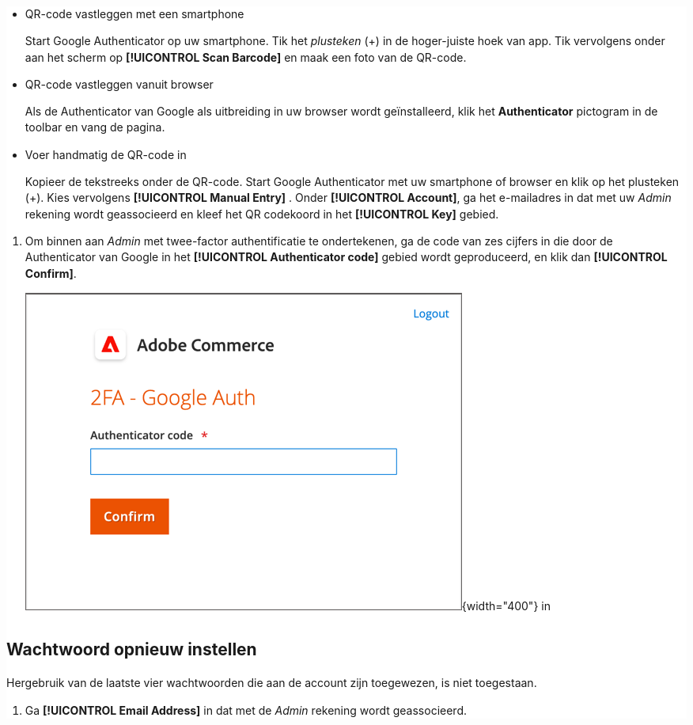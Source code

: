    - QR-code vastleggen met een smartphone

     Start Google Authenticator op uw smartphone. Tik het _plusteken_ (+) in de hoger-juiste hoek van app. Tik vervolgens onder aan het scherm op **[!UICONTROL Scan Barcode]** en maak een foto van de QR-code.

   - QR-code vastleggen vanuit browser

     Als de Authenticator van Google als uitbreiding in uw browser wordt geïnstalleerd, klik het **Authenticator** pictogram in de toolbar en vang de pagina.

   - Voer handmatig de QR-code in

     Kopieer de tekstreeks onder de QR-code. Start Google Authenticator met uw smartphone of browser en klik op het plusteken (+). Kies vervolgens **[!UICONTROL Manual Entry]** . Onder **[!UICONTROL Account]**, ga het e-mailadres in dat met uw _Admin_ rekening wordt geassocieerd en kleef het QR codekoord in het **[!UICONTROL Key]** gebied.

1. Om binnen aan _Admin_ met twee-factor authentificatie te ondertekenen, ga de code van zes cijfers in die door de Authenticator van Google in het **[!UICONTROL Authenticator code]** gebied wordt geproduceerd, en klik dan **[!UICONTROL Confirm]**.

   ![&#x200B; ga de code van Authenticator &#x200B;](./assets/admin-login-2fa-google.png){width="400"} in

## Wachtwoord opnieuw instellen

Hergebruik van de laatste vier wachtwoorden die aan de account zijn toegewezen, is niet toegestaan.

1. Ga **[!UICONTROL Email Address]** in dat met de _Admin_ rekening wordt geassocieerd.


[1]: https://play.google.com/store/apps/details?id=com.google.android.apps.authenticator2&hl=en_US